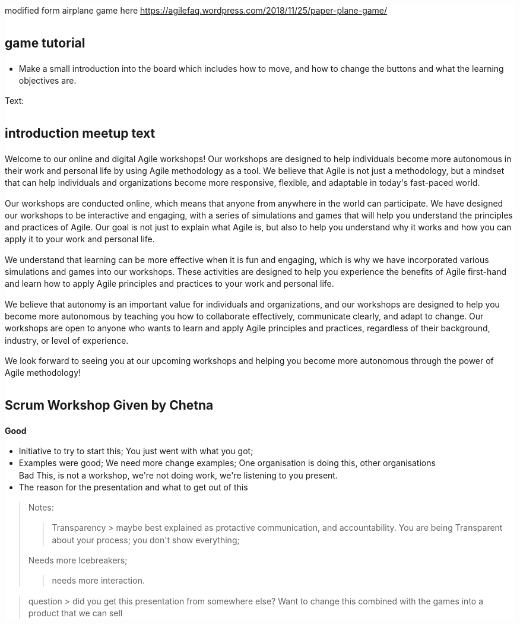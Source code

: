 modified form airplane game here 
https://agilefaq.wordpress.com/2018/11/25/paper-plane-game/

## game tutorial

- Make a small introduction into the board which includes how to move, and how to change the buttons and what the learning objectives are.


Text:
## introduction meetup text

Welcome to our online and digital Agile workshops! Our workshops are designed to help individuals become more autonomous in their work and personal life by using Agile methodology as a tool. We believe that Agile is not just a methodology, but a mindset that can help individuals and organizations become more responsive, flexible, and adaptable in today's fast-paced world.

Our workshops are conducted online, which means that anyone from anywhere in the world can participate. We have designed our workshops to be interactive and engaging, with a series of simulations and games that will help you understand the principles and practices of Agile. Our goal is not just to explain what Agile is, but also to help you understand why it works and how you can apply it to your work and personal life.

We understand that learning can be more effective when it is fun and engaging, which is why we have incorporated various simulations and games into our workshops. These activities are designed to help you experience the benefits of Agile first-hand and learn how to apply Agile principles and practices to your work and personal life.

We believe that autonomy is an important value for individuals and organizations, and our workshops are designed to help you become more autonomous by teaching you how to collaborate effectively, communicate clearly, and adapt to change. Our workshops are open to anyone who wants to learn and apply Agile principles and practices, regardless of their background, industry, or level of experience.

We look forward to seeing you at our upcoming workshops and helping you become more autonomous through the power of Agile methodology!


## Scrum Workshop Given by Chetna

**Good**
 - Initiative to try to start this; You just went with what you got;
 - Examples were good; We need more change examples; One organisation is doing this, other organisations  
Bad
This, is  not a workshop, we're not doing work, we're listening to you present.
- The reason for the presentation and what to get out of this 
> Notes:
> 
> > Transparency > maybe best explained as protactive communication, and accountability. You are being Transparent about your process; you don't show everything;
> 
> Needs more Icebreakers; 
> > needs more interaction.

> question > did you get this presentation from somewhere else? 
> Want to change this combined with the games into a product that we can sell
> 
